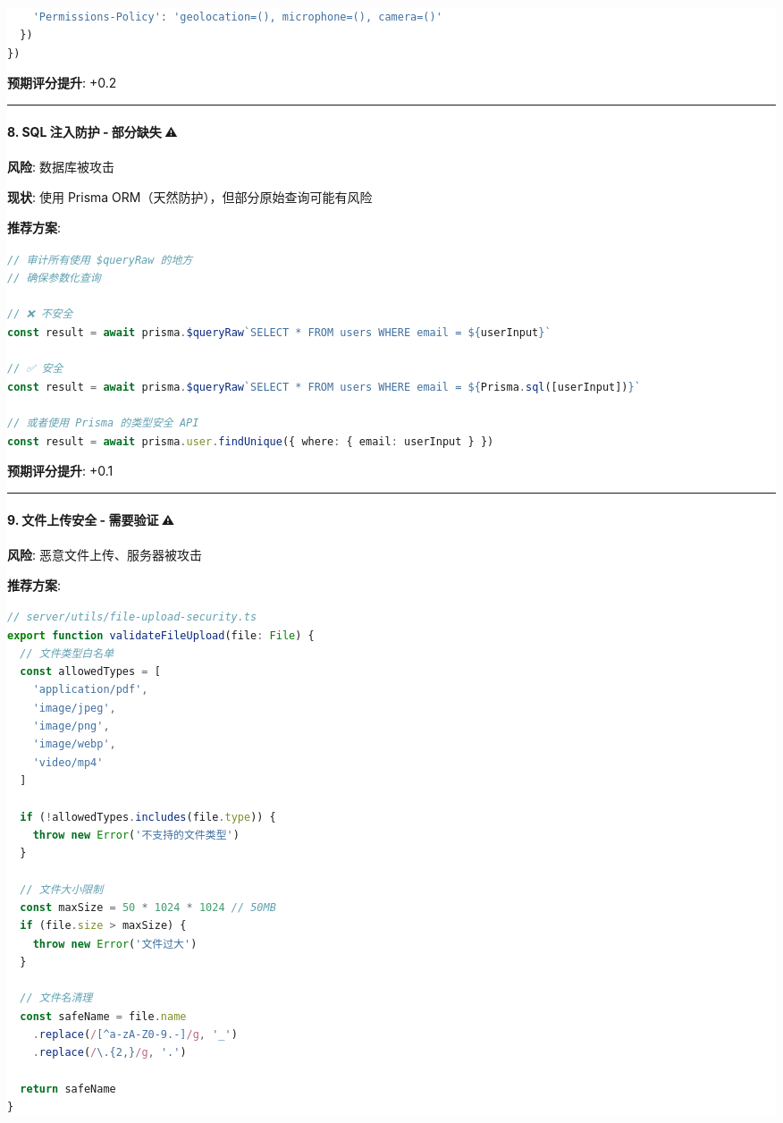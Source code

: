 ```typescript
    'Permissions-Policy': 'geolocation=(), microphone=(), camera=()'
  })
})
```

**预期评分提升**: +0.2

---

#### 8. **SQL 注入防护** - 部分缺失 ⚠️
**风险**: 数据库被攻击

**现状**: 使用 Prisma ORM（天然防护），但部分原始查询可能有风险

**推荐方案**:
```typescript
// 审计所有使用 $queryRaw 的地方
// 确保参数化查询

// ❌ 不安全
const result = await prisma.$queryRaw`SELECT * FROM users WHERE email = ${userInput}`

// ✅ 安全
const result = await prisma.$queryRaw`SELECT * FROM users WHERE email = ${Prisma.sql([userInput])}`

// 或者使用 Prisma 的类型安全 API
const result = await prisma.user.findUnique({ where: { email: userInput } })
```

**预期评分提升**: +0.1

---

#### 9. **文件上传安全** - 需要验证 ⚠️
**风险**: 恶意文件上传、服务器被攻击

**推荐方案**:
```typescript
// server/utils/file-upload-security.ts
export function validateFileUpload(file: File) {
  // 文件类型白名单
  const allowedTypes = [
    'application/pdf',
    'image/jpeg',
    'image/png',
    'image/webp',
    'video/mp4'
  ]

  if (!allowedTypes.includes(file.type)) {
    throw new Error('不支持的文件类型')
  }

  // 文件大小限制
  const maxSize = 50 * 1024 * 1024 // 50MB
  if (file.size > maxSize) {
    throw new Error('文件过大')
  }

  // 文件名清理
  const safeName = file.name
    .replace(/[^a-zA-Z0-9.-]/g, '_')
    .replace(/\.{2,}/g, '.')

  return safeName
}
```